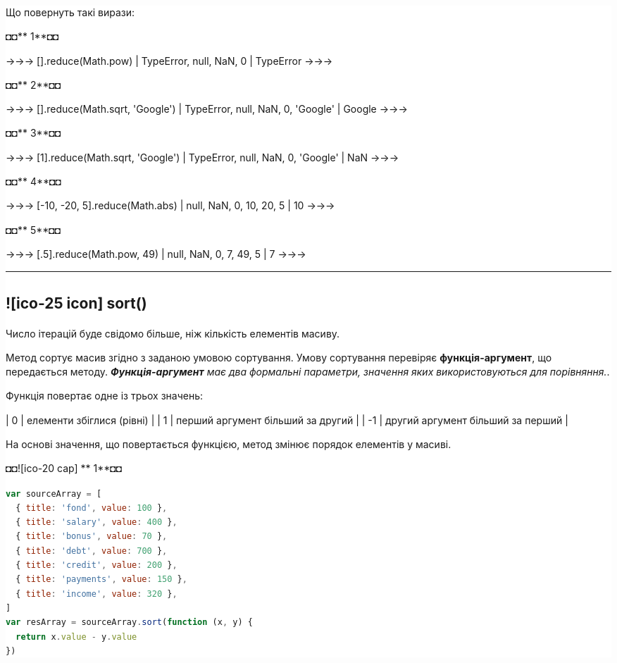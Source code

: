 Що повернуть такі вирази:

◘◘** 1**◘◘

→→→ [].reduce(Math.pow) | TypeError, null, NaN, 0 | TypeError →→→

◘◘** 2**◘◘

→→→ [].reduce(Math.sqrt, 'Google') | TypeError, null, NaN, 0, 'Google' | Google →→→

◘◘** 3**◘◘

→→→ [1].reduce(Math.sqrt, 'Google') | TypeError, null, NaN, 0, 'Google' | NaN →→→

◘◘** 4**◘◘

→→→ [-10, -20, 5].reduce(Math.abs) | null, NaN, 0, 10, 20, 5 | 10 →→→

◘◘** 5**◘◘

→→→ [.5].reduce(Math.pow, 49) | null, NaN, 0, 7, 49, 5 | 7 →→→

_________________________________

## ![ico-25 icon] sort()

Число ітерацій буде свідомо більше, ніж кількість елементів масиву.

Метод сортує масив згідно з заданою умовою сортування.
Умову сортування перевіряє **функція-аргумент**, що передається методу.
_**Функція-аргумент** має два формальні параметри, значення яких використовуються для порівняння._.

Функція повертає одне із трьох значень:

|  0 | елементи збіглися (рівні)         |
|  1 | перший аргумент більший за другий |
| -1 | другий аргумент більший за перший |

На основі значення, що повертається функцією, метод змінює порядок елементів у масиві.

◘◘![ico-20 cap] ** 1**◘◘

~~~js
var sourceArray = [
  { title: 'fond', value: 100 },
  { title: 'salary', value: 400 },
  { title: 'bonus', value: 70 },
  { title: 'debt', value: 700 },
  { title: 'credit', value: 200 },
  { title: 'payments', value: 150 },
  { title: 'income', value: 320 },
]
var resArray = sourceArray.sort(function (x, y) {
  return x.value - y.value
})
~~~
